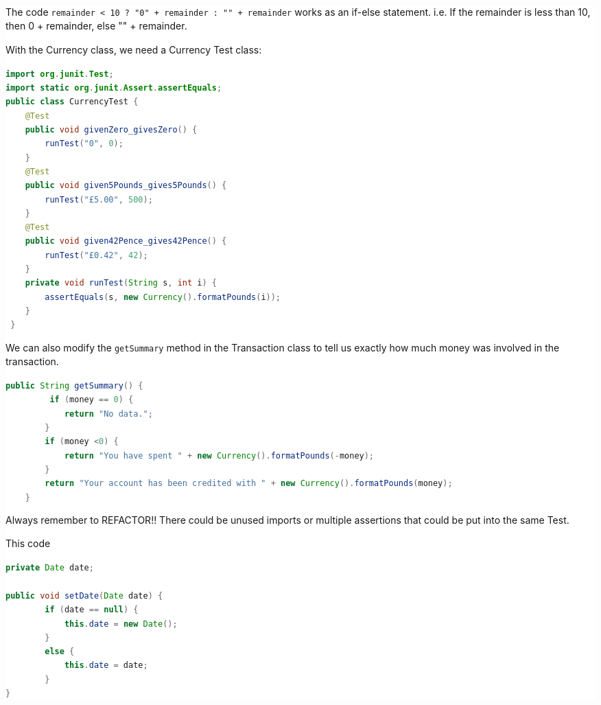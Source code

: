 The code `remainder < 10 ? "0" + remainder : "" + remainder` works as an if-else statement. i.e. If the remainder is less than 10, then 0 + remainder, else "" + remainder.

With the Currency class, we need a Currency Test class:

``` java
import org.junit.Test;
import static org.junit.Assert.assertEquals;
public class CurrencyTest {
    @Test
    public void givenZero_givesZero() {
        runTest("0", 0);
    }
    @Test
    public void given5Pounds_gives5Pounds() {
        runTest("£5.00", 500);
    }
    @Test
    public void given42Pence_gives42Pence() {
        runTest("£0.42", 42);
    }
    private void runTest(String s, int i) {
        assertEquals(s, new Currency().formatPounds(i));
    }
 }
```

We can also modify the `getSummary` method in the Transaction class to tell us exactly how much money was involved in the transaction.

``` java
public String getSummary() {
         if (money == 0) {
            return "No data.";
        }
        if (money <0) {
            return "You have spent " + new Currency().formatPounds(-money);
        }
        return "Your account has been credited with " + new Currency().formatPounds(money);
    }
```

Always remember to REFACTOR!! There could be unused imports or multiple assertions that could be put into the same Test.

This code

``` java
private Date date;

public void setDate(Date date) {
        if (date == null) {
            this.date = new Date();
        }
        else {
            this.date = date;
        }
}
```
